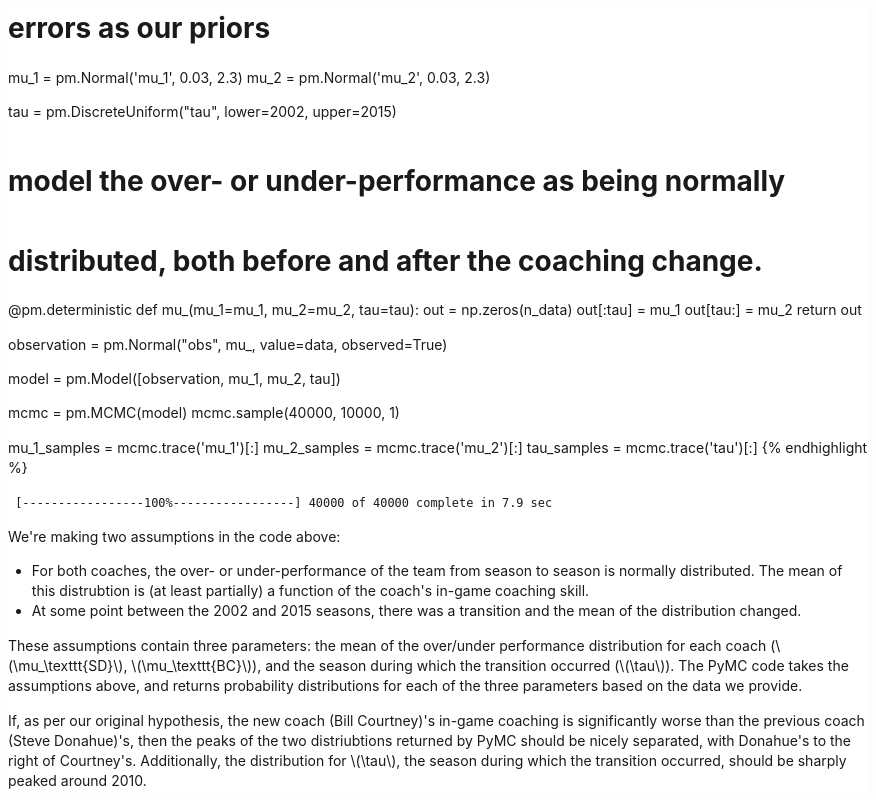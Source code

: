 # errors as our priors
mu_1 = pm.Normal('mu_1', 0.03, 2.3)
mu_2 = pm.Normal('mu_2', 0.03, 2.3)

tau = pm.DiscreteUniform("tau", lower=2002, upper=2015)

# model the over- or under-performance as being normally 
# distributed, both before and after the coaching change.
@pm.deterministic
def mu_(mu_1=mu_1, mu_2=mu_2, tau=tau):
    out = np.zeros(n_data)
    out[:tau] = mu_1
    out[tau:] = mu_2
    return out

observation = pm.Normal("obs", mu_, value=data, observed=True)

model = pm.Model([observation, mu_1, mu_2, tau])

mcmc = pm.MCMC(model)
mcmc.sample(40000, 10000, 1)

mu_1_samples = mcmc.trace('mu_1')[:]
mu_2_samples = mcmc.trace('mu_2')[:]
tau_samples = mcmc.trace('tau')[:]
{% endhighlight %}

     [-----------------100%-----------------] 40000 of 40000 complete in 7.9 sec
 
We're making two assumptions in the code above:

- For both coaches, the over- or under-performance of the team from season to
season is normally distributed. The mean of this distrubtion is (at least
partially) a function of the coach's in-game coaching skill.
- At some point between the 2002 and 2015 seasons, there was a transition and
the mean of the distribution changed.

These assumptions contain three parameters: the mean of the over/under
performance distribution for each coach (\\(\mu\_\texttt{SD}\\), \\(\mu\_\texttt{BC}\\)), and the season
during which the transition occurred (\\(\tau\\)). The PyMC code takes the
assumptions above, and returns probability distributions for each of the three
parameters based on the data we provide. 

If, as per our original hypothesis, the
new coach (Bill Courtney)'s in-game coaching is significantly worse than the
previous coach (Steve Donahue)'s, then the peaks of the two distriubtions
returned by PyMC should be nicely separated, with Donahue's to the right of
Courtney's. Additionally, the distribution for \\(\tau\\), the season during which
the transition occurred, should be sharply peaked around 2010. 


